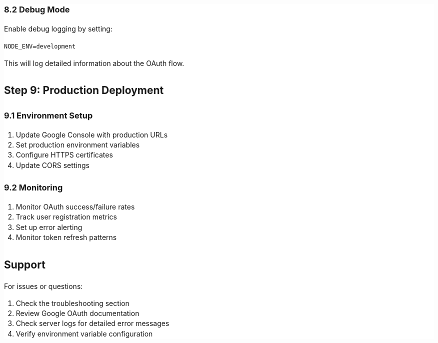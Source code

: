 ### 8.2 Debug Mode

Enable debug logging by setting:
```env
NODE_ENV=development
```

This will log detailed information about the OAuth flow.

## Step 9: Production Deployment

### 9.1 Environment Setup

1. Update Google Console with production URLs
2. Set production environment variables
3. Configure HTTPS certificates
4. Update CORS settings

### 9.2 Monitoring

1. Monitor OAuth success/failure rates
2. Track user registration metrics
3. Set up error alerting
4. Monitor token refresh patterns

## Support

For issues or questions:
1. Check the troubleshooting section
2. Review Google OAuth documentation
3. Check server logs for detailed error messages
4. Verify environment variable configuration 